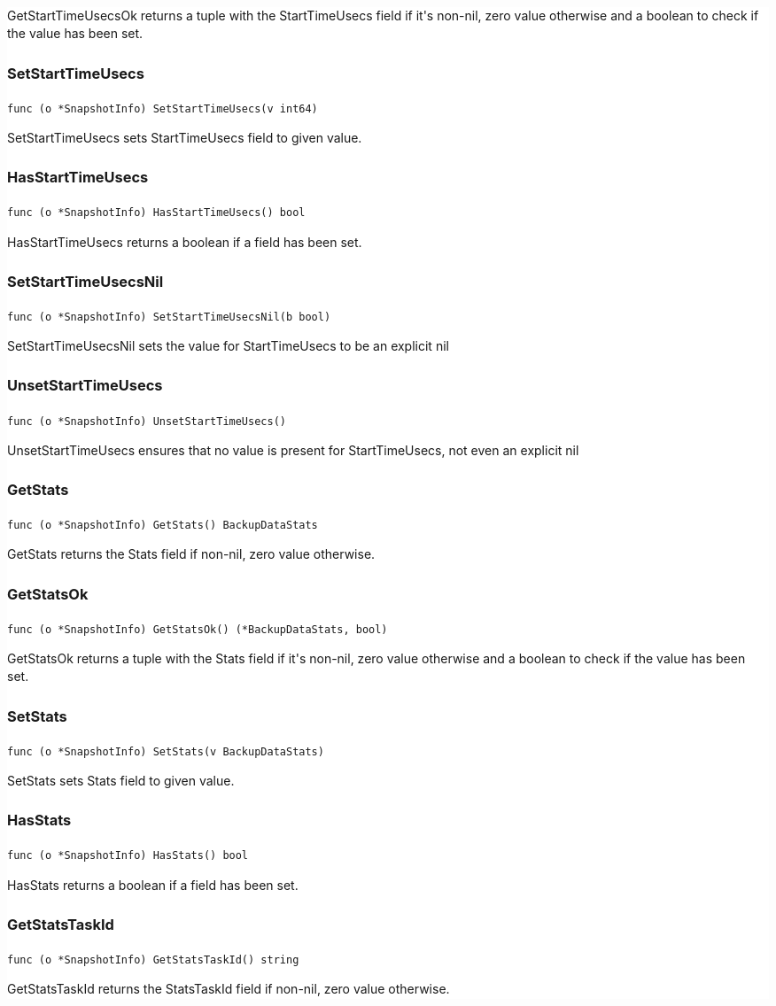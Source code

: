 GetStartTimeUsecsOk returns a tuple with the StartTimeUsecs field if it's non-nil, zero value otherwise
and a boolean to check if the value has been set.

### SetStartTimeUsecs

`func (o *SnapshotInfo) SetStartTimeUsecs(v int64)`

SetStartTimeUsecs sets StartTimeUsecs field to given value.

### HasStartTimeUsecs

`func (o *SnapshotInfo) HasStartTimeUsecs() bool`

HasStartTimeUsecs returns a boolean if a field has been set.

### SetStartTimeUsecsNil

`func (o *SnapshotInfo) SetStartTimeUsecsNil(b bool)`

 SetStartTimeUsecsNil sets the value for StartTimeUsecs to be an explicit nil

### UnsetStartTimeUsecs
`func (o *SnapshotInfo) UnsetStartTimeUsecs()`

UnsetStartTimeUsecs ensures that no value is present for StartTimeUsecs, not even an explicit nil
### GetStats

`func (o *SnapshotInfo) GetStats() BackupDataStats`

GetStats returns the Stats field if non-nil, zero value otherwise.

### GetStatsOk

`func (o *SnapshotInfo) GetStatsOk() (*BackupDataStats, bool)`

GetStatsOk returns a tuple with the Stats field if it's non-nil, zero value otherwise
and a boolean to check if the value has been set.

### SetStats

`func (o *SnapshotInfo) SetStats(v BackupDataStats)`

SetStats sets Stats field to given value.

### HasStats

`func (o *SnapshotInfo) HasStats() bool`

HasStats returns a boolean if a field has been set.

### GetStatsTaskId

`func (o *SnapshotInfo) GetStatsTaskId() string`

GetStatsTaskId returns the StatsTaskId field if non-nil, zero value otherwise.
